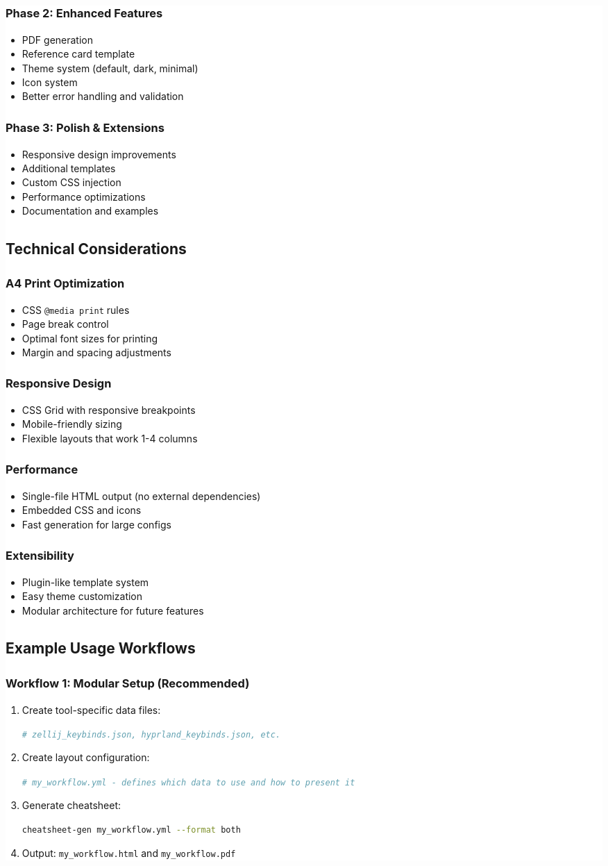 ### Phase 2: Enhanced Features
- PDF generation
- Reference card template
- Theme system (default, dark, minimal)
- Icon system
- Better error handling and validation

### Phase 3: Polish & Extensions
- Responsive design improvements
- Additional templates
- Custom CSS injection
- Performance optimizations
- Documentation and examples

## Technical Considerations

### A4 Print Optimization
- CSS `@media print` rules
- Page break control
- Optimal font sizes for printing
- Margin and spacing adjustments

### Responsive Design
- CSS Grid with responsive breakpoints
- Mobile-friendly sizing
- Flexible layouts that work 1-4 columns

### Performance
- Single-file HTML output (no external dependencies)
- Embedded CSS and icons
- Fast generation for large configs

### Extensibility
- Plugin-like template system
- Easy theme customization
- Modular architecture for future features

## Example Usage Workflows

### Workflow 1: Modular Setup (Recommended)
1. Create tool-specific data files:
   ```bash
   # zellij_keybinds.json, hyprland_keybinds.json, etc.
   ```
2. Create layout configuration:
   ```bash
   # my_workflow.yml - defines which data to use and how to present it
   ```
3. Generate cheatsheet:
   ```bash
   cheatsheet-gen my_workflow.yml --format both
   ```
4. Output: `my_workflow.html` and `my_workflow.pdf`
